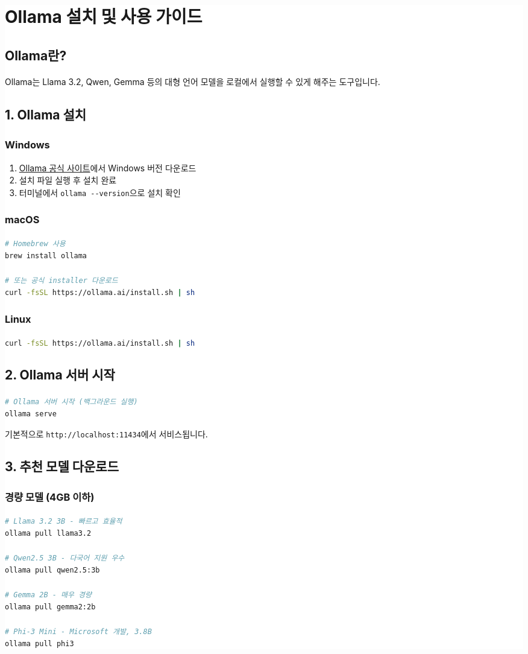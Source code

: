 # Ollama 설치 및 사용 가이드

## Ollama란?
Ollama는 Llama 3.2, Qwen, Gemma 등의 대형 언어 모델을 로컬에서 실행할 수 있게 해주는 도구입니다.

## 1. Ollama 설치

### Windows
1. [Ollama 공식 사이트](https://ollama.ai/download)에서 Windows 버전 다운로드
2. 설치 파일 실행 후 설치 완료
3. 터미널에서 `ollama --version`으로 설치 확인

### macOS
```bash
# Homebrew 사용
brew install ollama

# 또는 공식 installer 다운로드
curl -fsSL https://ollama.ai/install.sh | sh
```

### Linux
```bash
curl -fsSL https://ollama.ai/install.sh | sh
```

## 2. Ollama 서버 시작

```bash
# Ollama 서버 시작 (백그라운드 실행)
ollama serve
```

기본적으로 `http://localhost:11434`에서 서비스됩니다.

## 3. 추천 모델 다운로드

### 경량 모델 (4GB 이하)
```bash
# Llama 3.2 3B - 빠르고 효율적
ollama pull llama3.2

# Qwen2.5 3B - 다국어 지원 우수
ollama pull qwen2.5:3b

# Gemma 2B - 매우 경량
ollama pull gemma2:2b

# Phi-3 Mini - Microsoft 개발, 3.8B
ollama pull phi3
```
